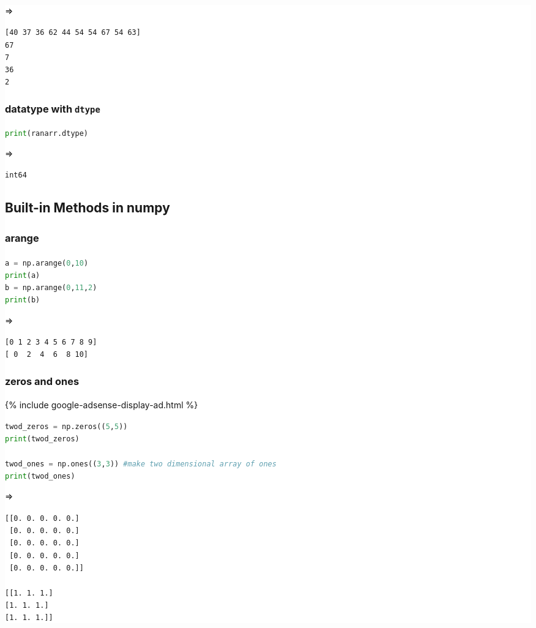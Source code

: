 =>
```
[40 37 36 62 44 54 54 67 54 63]
67
7
36
2
```

### datatype with `dtype`
```python
print(ranarr.dtype)
```

=>
```
int64
```


## Built-in Methods in numpy

### arange
```python
a = np.arange(0,10)
print(a)
b = np.arange(0,11,2)
print(b)
```

=>
```
[0 1 2 3 4 5 6 7 8 9]
[ 0  2  4  6  8 10]
```

### zeros and ones

{% include google-adsense-display-ad.html %}

```python
twod_zeros = np.zeros((5,5))
print(twod_zeros)

twod_ones = np.ones((3,3)) #make two dimensional array of ones
print(twod_ones)
```

=>
```
[[0. 0. 0. 0. 0.]
 [0. 0. 0. 0. 0.]
 [0. 0. 0. 0. 0.]
 [0. 0. 0. 0. 0.]
 [0. 0. 0. 0. 0.]]

[[1. 1. 1.]
[1. 1. 1.]
[1. 1. 1.]]
```
